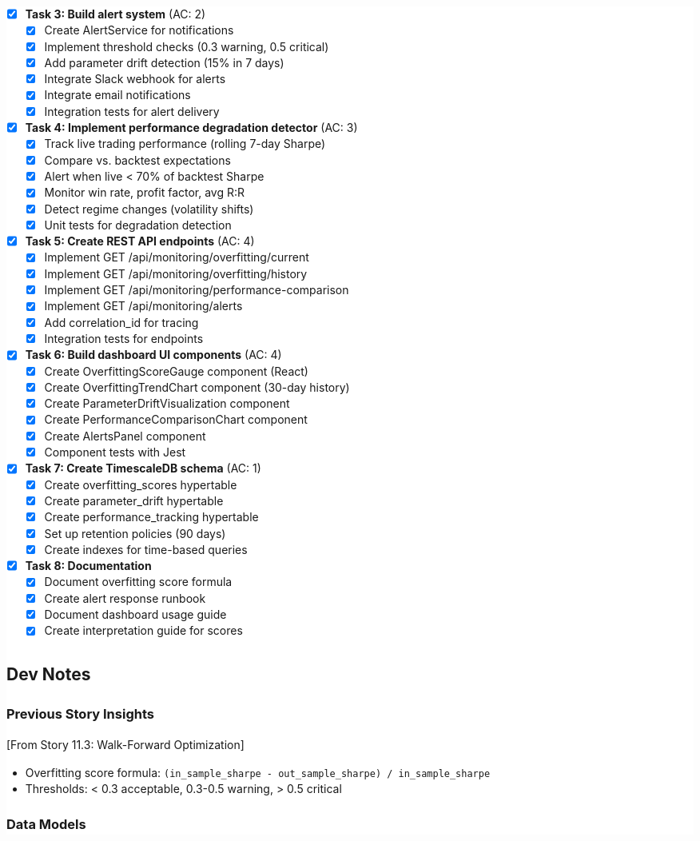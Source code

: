- [x] **Task 3: Build alert system** (AC: 2)
  - [x] Create AlertService for notifications
  - [x] Implement threshold checks (0.3 warning, 0.5 critical)
  - [x] Add parameter drift detection (15% in 7 days)
  - [x] Integrate Slack webhook for alerts
  - [x] Integrate email notifications
  - [x] Integration tests for alert delivery

- [x] **Task 4: Implement performance degradation detector** (AC: 3)
  - [x] Track live trading performance (rolling 7-day Sharpe)
  - [x] Compare vs. backtest expectations
  - [x] Alert when live < 70% of backtest Sharpe
  - [x] Monitor win rate, profit factor, avg R:R
  - [x] Detect regime changes (volatility shifts)
  - [x] Unit tests for degradation detection

- [x] **Task 5: Create REST API endpoints** (AC: 4)
  - [x] Implement GET /api/monitoring/overfitting/current
  - [x] Implement GET /api/monitoring/overfitting/history
  - [x] Implement GET /api/monitoring/performance-comparison
  - [x] Implement GET /api/monitoring/alerts
  - [x] Add correlation_id for tracing
  - [x] Integration tests for endpoints

- [x] **Task 6: Build dashboard UI components** (AC: 4)
  - [x] Create OverfittingScoreGauge component (React)
  - [x] Create OverfittingTrendChart component (30-day history)
  - [x] Create ParameterDriftVisualization component
  - [x] Create PerformanceComparisonChart component
  - [x] Create AlertsPanel component
  - [x] Component tests with Jest

- [x] **Task 7: Create TimescaleDB schema** (AC: 1)
  - [x] Create overfitting_scores hypertable
  - [x] Create parameter_drift hypertable
  - [x] Create performance_tracking hypertable
  - [x] Set up retention policies (90 days)
  - [x] Create indexes for time-based queries

- [x] **Task 8: Documentation**
  - [x] Document overfitting score formula
  - [x] Create alert response runbook
  - [x] Document dashboard usage guide
  - [x] Create interpretation guide for scores

## Dev Notes

### Previous Story Insights
[From Story 11.3: Walk-Forward Optimization]
- Overfitting score formula: `(in_sample_sharpe - out_sample_sharpe) / in_sample_sharpe`
- Thresholds: < 0.3 acceptable, 0.3-0.5 warning, > 0.5 critical

### Data Models

